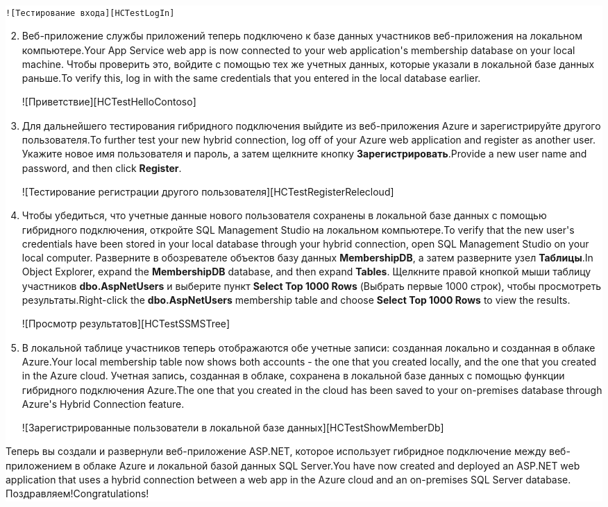     ![Тестирование входа][HCTestLogIn]
2. <span data-ttu-id="97da5-279">Веб-приложение службы приложений теперь подключено к базе данных участников веб-приложения на локальном компьютере.</span><span class="sxs-lookup"><span data-stu-id="97da5-279">Your App Service web app is now connected to your web application's membership database on your local machine.</span></span> <span data-ttu-id="97da5-280">Чтобы проверить это, войдите с помощью тех же учетных данных, которые указали в локальной базе данных раньше.</span><span class="sxs-lookup"><span data-stu-id="97da5-280">To verify this, log in with the same credentials that you entered in the local database earlier.</span></span>
   
    ![Приветствие][HCTestHelloContoso]
3. <span data-ttu-id="97da5-282">Для дальнейшего тестирования гибридного подключения выйдите из веб-приложения Azure и зарегистрируйте другого пользователя.</span><span class="sxs-lookup"><span data-stu-id="97da5-282">To further test your new hybrid connection, log off of your Azure web application and register as another user.</span></span> <span data-ttu-id="97da5-283">Укажите новое имя пользователя и пароль, а затем щелкните кнопку **Зарегистрировать**.</span><span class="sxs-lookup"><span data-stu-id="97da5-283">Provide a new user name and password, and then click **Register**.</span></span>
   
    ![Тестирование регистрации другого пользователя][HCTestRegisterRelecloud]
4. <span data-ttu-id="97da5-285">Чтобы убедиться, что учетные данные нового пользователя сохранены в локальной базе данных с помощью гибридного подключения, откройте SQL Management Studio на локальном компьютере.</span><span class="sxs-lookup"><span data-stu-id="97da5-285">To verify that the new user's credentials have been stored in your local database through your hybrid connection, open SQL Management Studio on your local computer.</span></span> <span data-ttu-id="97da5-286">Разверните в обозревателе объектов базу данных **MembershipDB**, а затем разверните узел **Таблицы**.</span><span class="sxs-lookup"><span data-stu-id="97da5-286">In Object Explorer, expand the **MembershipDB** database, and then expand **Tables**.</span></span> <span data-ttu-id="97da5-287">Щелкните правой кнопкой мыши таблицу участников **dbo.AspNetUsers** и выберите пункт **Select Top 1000 Rows** (Выбрать первые 1000 строк), чтобы просмотреть результаты.</span><span class="sxs-lookup"><span data-stu-id="97da5-287">Right-click the **dbo.AspNetUsers** membership table and choose **Select Top 1000 Rows** to view the results.</span></span>
   
    ![Просмотр результатов][HCTestSSMSTree]
5. <span data-ttu-id="97da5-289">В локальной таблице участников теперь отображаются обе учетные записи: созданная локально и созданная в облаке Azure.</span><span class="sxs-lookup"><span data-stu-id="97da5-289">Your local membership table now shows both accounts - the one that you created locally, and the one that you created in the Azure cloud.</span></span> <span data-ttu-id="97da5-290">Учетная запись, созданная в облаке, сохранена в локальной базе данных с помощью функции гибридного подключения Azure.</span><span class="sxs-lookup"><span data-stu-id="97da5-290">The one that you created in the cloud has been saved to your on-premises database through Azure's Hybrid Connection feature.</span></span>
   
    ![Зарегистрированные пользователи в локальной базе данных][HCTestShowMemberDb]

<span data-ttu-id="97da5-292">Теперь вы создали и развернули веб-приложение ASP.NET, которое использует гибридное подключение между веб-приложением в облаке Azure и локальной базой данных SQL Server.</span><span class="sxs-lookup"><span data-stu-id="97da5-292">You have now created and deployed an ASP.NET web application that uses a hybrid connection between a web app in the Azure cloud and an on-premises SQL Server database.</span></span> <span data-ttu-id="97da5-293">Поздравляем!</span><span class="sxs-lookup"><span data-stu-id="97da5-293">Congratulations!</span></span>
